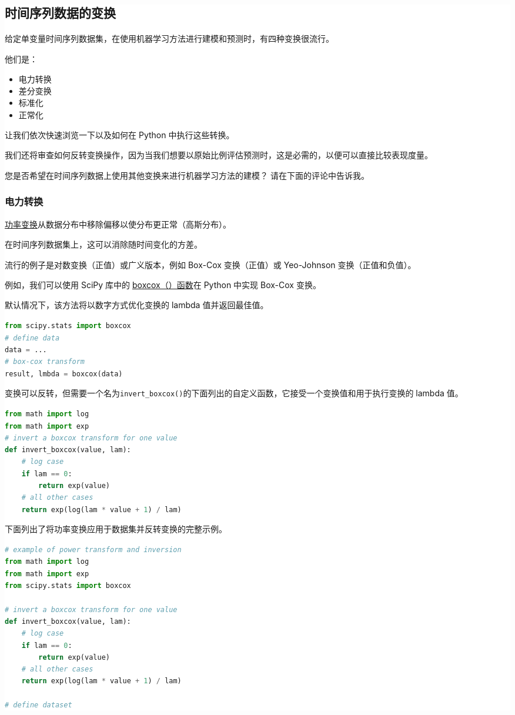 ## 时间序列数据的变换

给定单变量时间序列数据集，在使用机器学习方法进行建模和预测时，有四种变换很流行。

他们是：

*   电力转换
*   差分变换
*   标准化
*   正常化

让我们依次快速浏览一下以及如何在 Python 中执行这些转换。

我们还将审查如何反转变换操作，因为当我们想要以原始比例评估预测时，这是必需的，以便可以直接比较表现度量。

您是否希望在时间序列数据上使用其他变换来进行机器学习方法的建模？
请在下面的评论中告诉我。

### 电力转换

[功率变换](https://en.wikipedia.org/wiki/Power_transform)从数据分布中移除偏移以使分布更正常（高斯分布）。

在时间序列数据集上，这可以消除随时间变化的方差。

流行的例子是对数变换（正值）或广义版本，例如 Box-Cox 变换（正值）或 Yeo-Johnson 变换（正值和负值）。

例如，我们可以使用 SciPy 库中的 [boxcox（）函数](https://docs.scipy.org/doc/scipy/reference/generated/scipy.stats.boxcox.html)在 Python 中实现 Box-Cox 变换。

默认情况下，该方法将以数字方式优化变换的 lambda 值并返回最佳值。

```py
from scipy.stats import boxcox
# define data
data = ...
# box-cox transform
result, lmbda = boxcox(data)
```

变换可以反转，但需要一个名为`invert_boxcox()`的下面列出的自定义函数，它接受一个变换值和用于执行变换的 lambda 值。

```py
from math import log
from math import exp
# invert a boxcox transform for one value
def invert_boxcox(value, lam):
	# log case
	if lam == 0:
		return exp(value)
	# all other cases
	return exp(log(lam * value + 1) / lam)
```

下面列出了将功率变换应用于数据集并反转变换的完整示例。

```py
# example of power transform and inversion
from math import log
from math import exp
from scipy.stats import boxcox

# invert a boxcox transform for one value
def invert_boxcox(value, lam):
	# log case
	if lam == 0:
		return exp(value)
	# all other cases
	return exp(log(lam * value + 1) / lam)

# define dataset
```